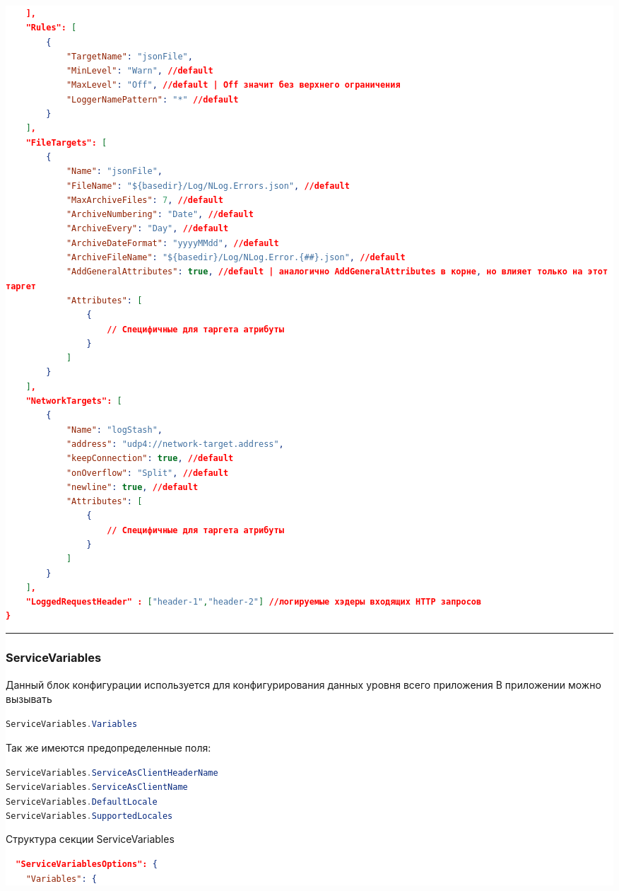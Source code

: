 ``` json
    ],
    "Rules": [
        {
            "TargetName": "jsonFile",
            "MinLevel": "Warn", //default
            "MaxLevel": "Off", //default | Off значит без верхнего ограничения
            "LoggerNamePattern": "*" //default
        }
    ],
    "FileTargets": [
        {
            "Name": "jsonFile",
            "FileName": "${basedir}/Log/NLog.Errors.json", //default
            "MaxArchiveFiles": 7, //default
            "ArchiveNumbering": "Date", //default
            "ArchiveEvery": "Day", //default
            "ArchiveDateFormat": "yyyyMMdd", //default
            "ArchiveFileName": "${basedir}/Log/NLog.Error.{##}.json", //default
            "AddGeneralAttributes": true, //default | аналогично AddGeneralAttributes в корне, но влияет только на этот таргет
            "Attributes": [
                {
                    // Специфичные для таргета атрибуты
                }
            ]
        }
    ],
    "NetworkTargets": [
        {
            "Name": "logStash",
            "address": "udp4://network-target.address",
            "keepConnection": true, //default
            "onOverflow": "Split", //default
            "newline": true, //default
            "Attributes": [
                {
                    // Специфичные для таргета атрибуты
                }
            ]
        }
    ],
    "LoggedRequestHeader" : ["header-1","header-2"] //логируемые хэдеры входящих HTTP запросов
}
```
---
### ServiceVariables
Данный блок конфигурации используется для конфигурирования данных уровня всего приложения
В приложении можно вызывать
```csharp
ServiceVariables.Variables
```
Так же имеются предопределенные поля:
```csharp
ServiceVariables.ServiceAsClientHeaderName
ServiceVariables.ServiceAsClientName
ServiceVariables.DefaultLocale
ServiceVariables.SupportedLocales
```
Структура секции ServiceVariables
``` json
  "ServiceVariablesOptions": {
    "Variables": {
```